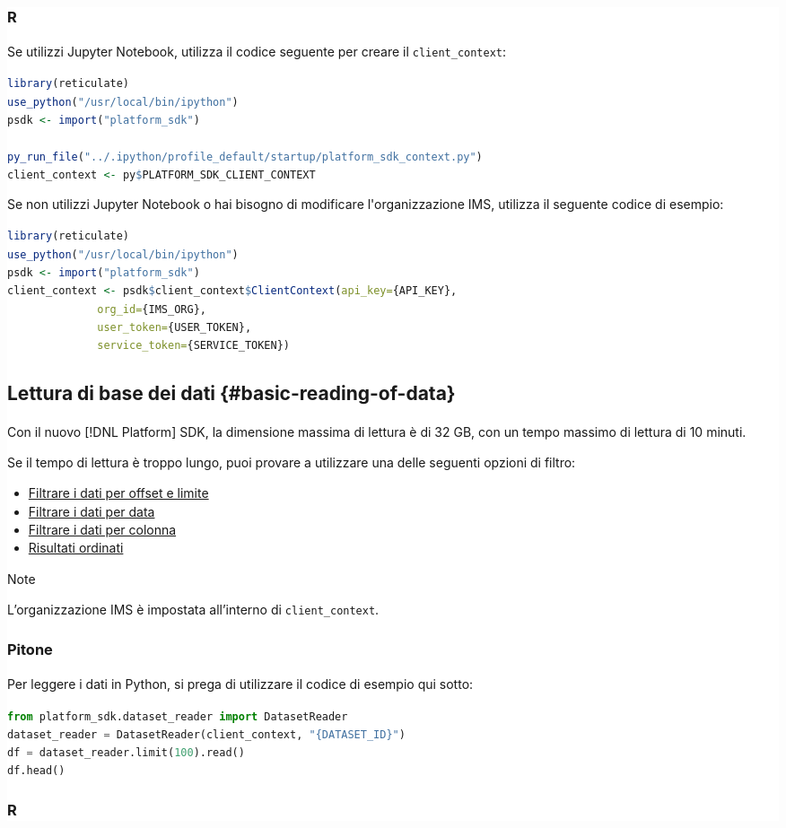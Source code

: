 ### R

Se utilizzi Jupyter Notebook, utilizza il codice seguente per creare il `client_context`:

```r
library(reticulate)
use_python("/usr/local/bin/ipython")
psdk <- import("platform_sdk")

py_run_file("../.ipython/profile_default/startup/platform_sdk_context.py")
client_context <- py$PLATFORM_SDK_CLIENT_CONTEXT
```

Se non utilizzi Jupyter Notebook o hai bisogno di modificare l&#39;organizzazione IMS, utilizza il seguente codice di esempio:

```r
library(reticulate)
use_python("/usr/local/bin/ipython")
psdk <- import("platform_sdk")
client_context <- psdk$client_context$ClientContext(api_key={API_KEY},
              org_id={IMS_ORG},
              user_token={USER_TOKEN},
              service_token={SERVICE_TOKEN})
```

## Lettura di base dei dati {#basic-reading-of-data}

Con il nuovo [!DNL Platform] SDK, la dimensione massima di lettura è di 32 GB, con un tempo massimo di lettura di 10 minuti.

Se il tempo di lettura è troppo lungo, puoi provare a utilizzare una delle seguenti opzioni di filtro:

- [Filtrare i dati per offset e limite](#filter-by-offset-and-limit)
- [Filtrare i dati per data](#filter-by-date)
- [Filtrare i dati per colonna](#filter-by-selected-columns)
- [Risultati ordinati](#get-sorted-results)

>[!NOTE]
>
>L’organizzazione IMS è impostata all’interno di `client_context`.

### Pitone

Per leggere i dati in Python, si prega di utilizzare il codice di esempio qui sotto:

```python
from platform_sdk.dataset_reader import DatasetReader
dataset_reader = DatasetReader(client_context, "{DATASET_ID}")
df = dataset_reader.limit(100).read()
df.head()
```

### R
